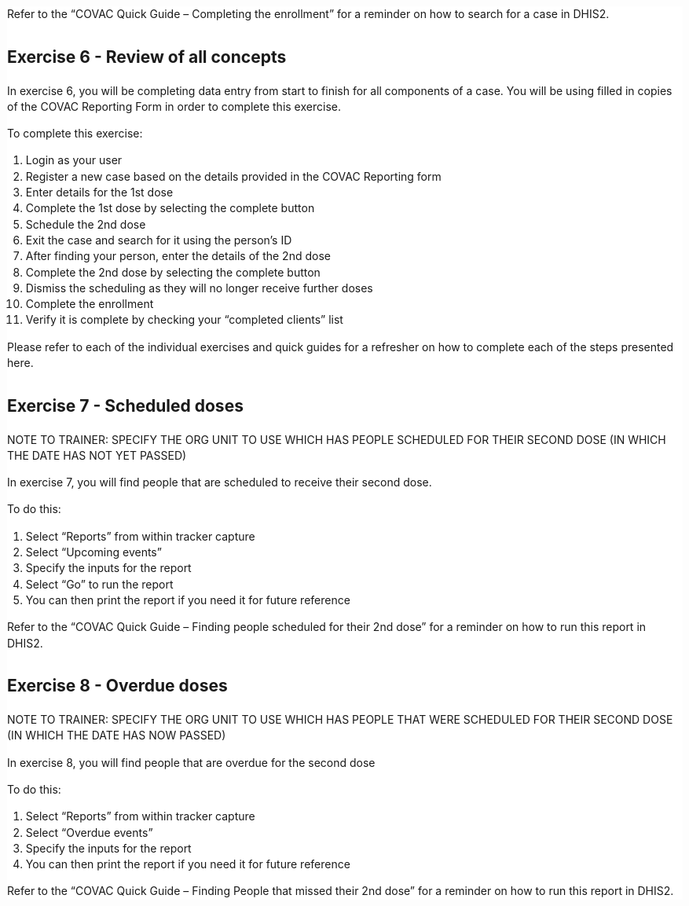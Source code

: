 Refer to the “COVAC Quick Guide – Completing the enrollment” for a reminder on how to search for a case in DHIS2.

## Exercise 6 - Review of all concepts

In exercise 6, you will be completing data entry from start to finish for all components of a case. You will be using filled in copies of the COVAC Reporting Form in order to complete this exercise.

To complete this exercise:

1. Login as your user
2. Register a new case based on the details provided in the COVAC Reporting form
3. Enter details for the 1st dose
4. Complete the 1st dose by selecting the complete button
5. Schedule the 2nd dose
6. Exit the case and search for it using the person’s ID
7. After finding your person, enter the details of the 2nd dose
8. Complete the 2nd dose by selecting the complete button
9. Dismiss the scheduling as they will no longer receive further doses
10. Complete the enrollment
11. Verify it is complete by checking your “completed clients” list

Please refer to each of the individual exercises and quick guides for a refresher on how to complete each of the steps presented here.

## Exercise 7 - Scheduled doses

NOTE TO TRAINER: SPECIFY THE ORG UNIT TO USE WHICH HAS PEOPLE SCHEDULED FOR THEIR SECOND DOSE (IN WHICH THE DATE HAS NOT YET PASSED)

In exercise 7, you will find people that are scheduled to receive their second dose.

To do this:

1. Select “Reports” from within tracker capture
2. Select “Upcoming events”
3. Specify the inputs for the report
4. Select “Go” to run the report
5. You can then print the report if you need it for future reference

Refer to the “COVAC Quick Guide – Finding people scheduled for their 2nd dose” for a reminder on how to run this report in DHIS2.

## Exercise 8 - Overdue doses

NOTE TO TRAINER: SPECIFY THE ORG UNIT TO USE WHICH HAS PEOPLE THAT WERE SCHEDULED FOR THEIR SECOND DOSE (IN WHICH THE DATE HAS NOW PASSED)

In exercise 8, you will find people that are overdue for the second dose

To do this:

1. Select “Reports” from within tracker capture
2. Select “Overdue  events”
3. Specify the inputs for the report
4. You can then print the report if you need it for future reference

Refer to the “COVAC Quick Guide – Finding People that missed their 2nd dose” for a reminder on how to run this report in DHIS2.
